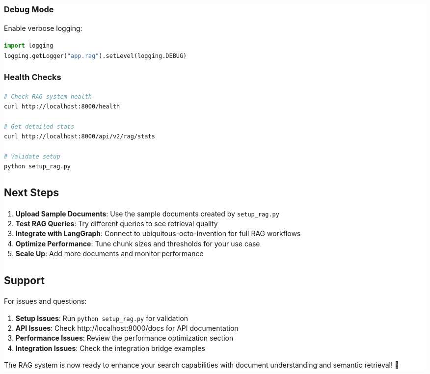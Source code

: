 ### Debug Mode

Enable verbose logging:

```python
import logging
logging.getLogger("app.rag").setLevel(logging.DEBUG)
```

### Health Checks

```bash
# Check RAG system health
curl http://localhost:8000/health

# Get detailed stats
curl http://localhost:8000/api/v2/rag/stats

# Validate setup
python setup_rag.py
```

## Next Steps

1. **Upload Sample Documents**: Use the sample documents created by `setup_rag.py`
2. **Test RAG Queries**: Try different queries to see retrieval quality
3. **Integrate with LangGraph**: Connect to ubiquitous-octo-invention for full RAG workflows
4. **Optimize Performance**: Tune chunk sizes and thresholds for your use case
5. **Scale Up**: Add more documents and monitor performance

## Support

For issues and questions:

1. **Setup Issues**: Run `python setup_rag.py` for validation
2. **API Issues**: Check http://localhost:8000/docs for API documentation
3. **Performance Issues**: Review the performance optimization section
4. **Integration Issues**: Check the integration bridge examples

The RAG system is now ready to enhance your search capabilities with document understanding and semantic retrieval! 🚀
